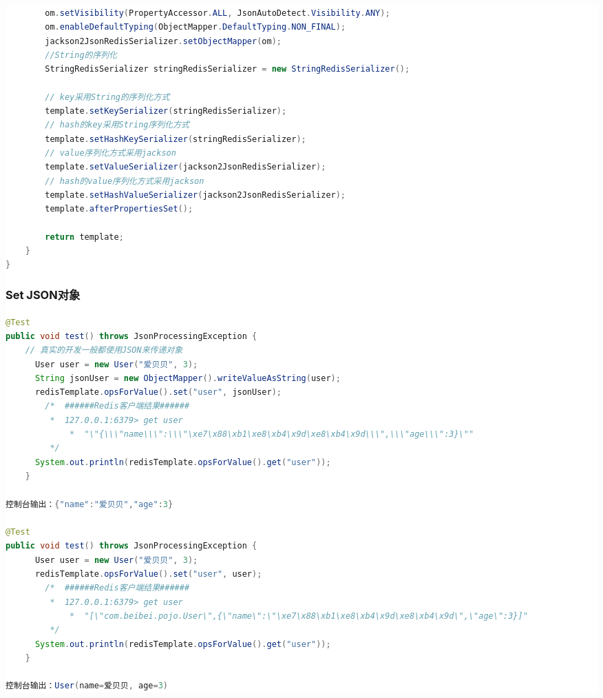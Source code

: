 ```java
        om.setVisibility(PropertyAccessor.ALL, JsonAutoDetect.Visibility.ANY);
        om.enableDefaultTyping(ObjectMapper.DefaultTyping.NON_FINAL);
        jackson2JsonRedisSerializer.setObjectMapper(om);
        //String的序列化
        StringRedisSerializer stringRedisSerializer = new StringRedisSerializer();

        // key采用String的序列化方式
        template.setKeySerializer(stringRedisSerializer);
        // hash的key采用String序列化方式
        template.setHashKeySerializer(stringRedisSerializer);
        // value序列化方式采用jackson
        template.setValueSerializer(jackson2JsonRedisSerializer);
        // hash的value序列化方式采用jackson
        template.setHashValueSerializer(jackson2JsonRedisSerializer);
        template.afterPropertiesSet();

        return template;
    }
}
```

### Set JSON对象

```java
@Test
public void test() throws JsonProcessingException {
    // 真实的开发一般都使用JSON来传递对象
      User user = new User("爱贝贝", 3);
      String jsonUser = new ObjectMapper().writeValueAsString(user);
      redisTemplate.opsForValue().set("user", jsonUser);
  		/*  ######Redis客户端结果######
  		 *	127.0.0.1:6379> get user
			 * 	"\"{\\\"name\\\":\\\"\xe7\x88\xb1\xe8\xb4\x9d\xe8\xb4\x9d\\\",\\\"age\\\":3}\""
  		 */
      System.out.println(redisTemplate.opsForValue().get("user"));
    }

控制台输出：{"name":"爱贝贝","age":3}

@Test
public void test() throws JsonProcessingException {
      User user = new User("爱贝贝", 3);
      redisTemplate.opsForValue().set("user", user);
  		/*  ######Redis客户端结果######
  		 *	127.0.0.1:6379> get user
			 *	"[\"com.beibei.pojo.User\",{\"name\":\"\xe7\x88\xb1\xe8\xb4\x9d\xe8\xb4\x9d\",\"age\":3}]"
  		 */
      System.out.println(redisTemplate.opsForValue().get("user"));
    }

控制台输出：User(name=爱贝贝, age=3)
```
